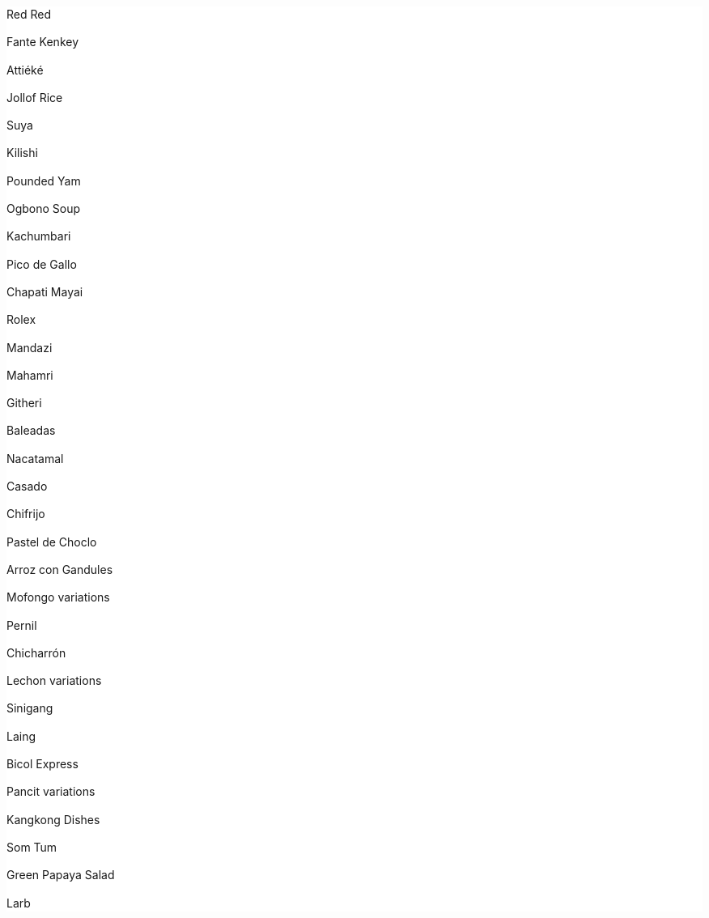 Red Red

Fante Kenkey

Attiéké

Jollof Rice 

Suya

Kilishi

Pounded Yam

Ogbono Soup

Kachumbari 

Pico de Gallo

Chapati Mayai 

Rolex

Mandazi 

Mahamri

Githeri

Baleadas

Nacatamal

Casado

Chifrijo

Pastel de Choclo

Arroz con Gandules

Mofongo variations

Pernil

Chicharrón

Lechon variations

Sinigang

Laing

Bicol Express

Pancit variations

Kangkong Dishes

Som Tum  

Green Papaya Salad

Larb
